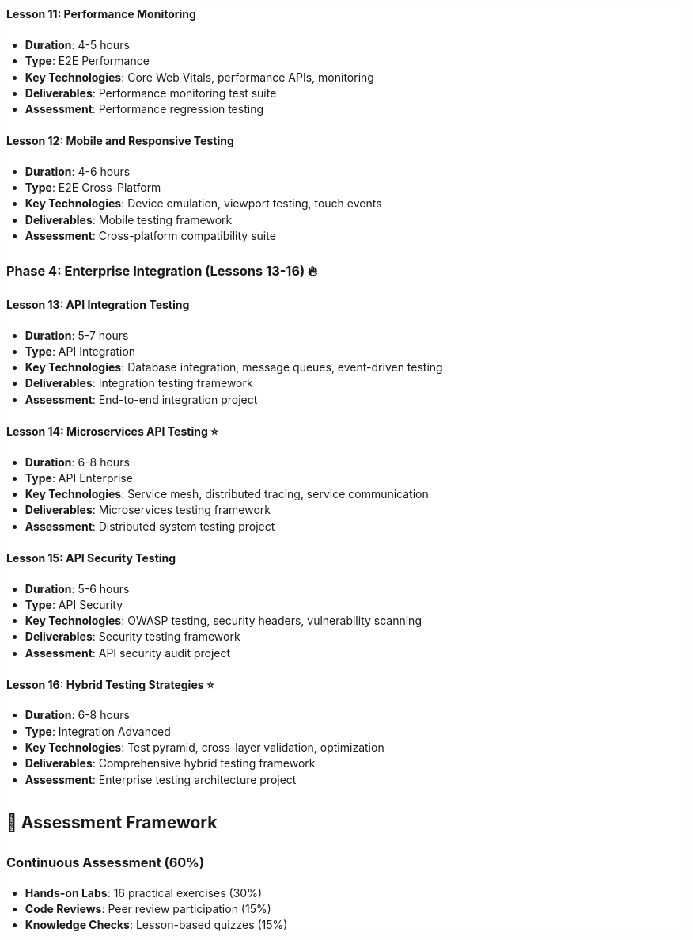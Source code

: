 #### **Lesson 11: Performance Monitoring**
- **Duration**: 4-5 hours
- **Type**: E2E Performance
- **Key Technologies**: Core Web Vitals, performance APIs, monitoring
- **Deliverables**: Performance monitoring test suite
- **Assessment**: Performance regression testing

#### **Lesson 12: Mobile and Responsive Testing**
- **Duration**: 4-6 hours
- **Type**: E2E Cross-Platform
- **Key Technologies**: Device emulation, viewport testing, touch events
- **Deliverables**: Mobile testing framework
- **Assessment**: Cross-platform compatibility suite

### **Phase 4: Enterprise Integration (Lessons 13-16)** 🔥

#### **Lesson 13: API Integration Testing**
- **Duration**: 5-7 hours
- **Type**: API Integration
- **Key Technologies**: Database integration, message queues, event-driven testing
- **Deliverables**: Integration testing framework
- **Assessment**: End-to-end integration project

#### **Lesson 14: Microservices API Testing** ⭐
- **Duration**: 6-8 hours
- **Type**: API Enterprise
- **Key Technologies**: Service mesh, distributed tracing, service communication
- **Deliverables**: Microservices testing framework
- **Assessment**: Distributed system testing project

#### **Lesson 15: API Security Testing**
- **Duration**: 5-6 hours
- **Type**: API Security
- **Key Technologies**: OWASP testing, security headers, vulnerability scanning
- **Deliverables**: Security testing framework
- **Assessment**: API security audit project

#### **Lesson 16: Hybrid Testing Strategies** ⭐
- **Duration**: 6-8 hours
- **Type**: Integration Advanced
- **Key Technologies**: Test pyramid, cross-layer validation, optimization
- **Deliverables**: Comprehensive hybrid testing framework
- **Assessment**: Enterprise testing architecture project

## 🎯 Assessment Framework

### **Continuous Assessment (60%)**
- **Hands-on Labs**: 16 practical exercises (30%)
- **Code Reviews**: Peer review participation (15%)
- **Knowledge Checks**: Lesson-based quizzes (15%)

